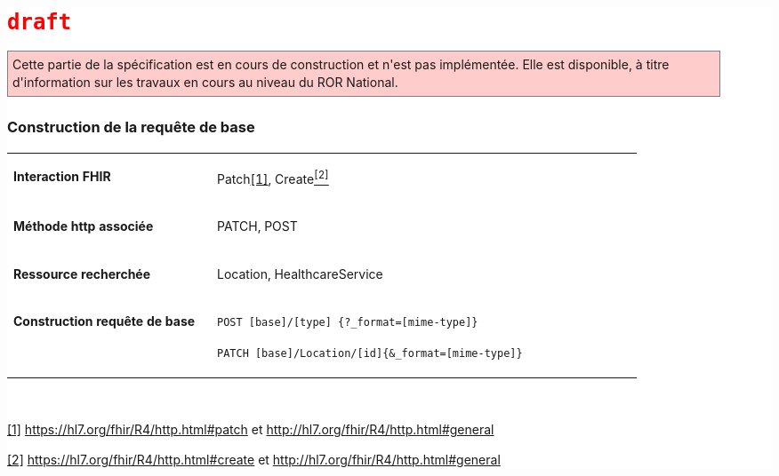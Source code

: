 
<code><span style="color: #ff0000;font-weight:bold;font-size: x-large;">draft</span></code>
<p style="background-color: #ffcccc; border:1px solid grey; padding: 5px; max-width: 790px;">
Cette partie de la spécification est en cours de construction et n'est pas implémentée. Elle est disponible, à titre d'information sur les travaux en cours au niveau du ROR National.
</p>

###  Construction de la requête de base
<table>
<tbody>
<tr>
<td width="215">
<p><strong>Interaction FHIR</strong></p>
</td>
<td width="465">
<p>Patch<a href="#_ftn1" name="_ftnref1">[1]</a>, Create<a href="#_ftn2" name="_ftnref2"><sup>[2]</sup></a></p>
</td>
</tr>
<tr>
<td width="215">
<p><strong>M&eacute;thode http associ&eacute;e</strong></p>
</td>
<td width="465">
<p>PATCH, POST</p>
</td>
</tr>
<tr>
<td width="215">
<p><strong>Ressource recherch&eacute;e</strong></p>
</td>
<td width="465">
<p>Location, HealthcareService</p>
</td>
</tr>
<tr>
<td width="215">
<p><strong>Construction requ&ecirc;te de base</strong></p>
</td>
<td width="465">
<p><code>POST [base]/[type] {?_format=[mime-type]}</code></p>
<p><code>PATCH [base]/Location/[id]{&amp;_format=[mime-type]}</code></p>
</td>
</tr>
</tbody>
</table>
<p>&nbsp;</p>
<p><a href="#_ftnref1" name="_ftn1">[1]</a> <a href="https://hl7.org/fhir/R4/http.html#patch">https://hl7.org/fhir/R4/http.html#patch</a> et <a href="http://hl7.org/fhir/R4/http.html#general">http://hl7.org/fhir/R4/http.html#general</a></p>
<p><a href="#_ftnref2" name="_ftn2">[2]</a> <a href="https://hl7.org/fhir/R4/http.html#create">https://hl7.org/fhir/R4/http.html#create</a> et <a href="http://hl7.org/fhir/R4/http.html#general">http://hl7.org/fhir/R4/http.html#general</a> &nbsp;</p>
